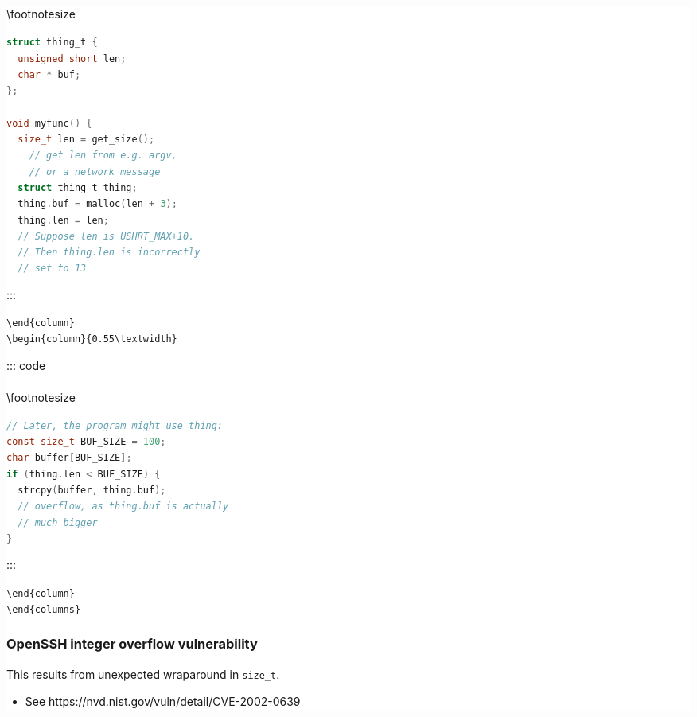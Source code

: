 \footnotesize


```C
struct thing_t {
  unsigned short len;
  char * buf;
};

void myfunc() {
  size_t len = get_size();
    // get len from e.g. argv,
    // or a network message
  struct thing_t thing;
  thing.buf = malloc(len + 3);
  thing.len = len;
  // Suppose len is USHRT_MAX+10.
  // Then thing.len is incorrectly
  // set to 13
```

:::

```{=latex}
\end{column}
\begin{column}{0.55\textwidth}
```

::: code

####

\footnotesize

```C
// Later, the program might use thing:
const size_t BUF_SIZE = 100;
char buffer[BUF_SIZE];
if (thing.len < BUF_SIZE) {
  strcpy(buffer, thing.buf);
  // overflow, as thing.buf is actually
  // much bigger
}
```

:::

```{=latex}
\end{column}
\end{columns}
```

### OpenSSH integer overflow vulnerability

This results from unexpected wraparound in `size_t`.

- See <https://nvd.nist.gov/vuln/detail/CVE-2002-0639>


[cwe-top-25]: https://cwe.mitre.org/top25/archive/2021/2021_cwe_top25.html
[cve]: https://www.cve.org
[samedit]: https://nvd.nist.gov/vuln/detail/CVE-2021-3156
[boothole]: https://www.csoonline.com/article/3568362/linux-grub2-bootloader-flaw-breaks-secure-boot-on-most-computers-and-servers.html
[boothole-cve]: https://nvd.nist.gov/vuln/detail/CVE-2020-10713
[cwe-787]: https://cwe.mitre.org/data/definitions/787.html
[cpu-cache]: https://en.wikipedia.org/wiki/CPU_cache
[sanitizers]: https://hpc-wiki.info/hpc/Compiler_Sanitizers
[gcc-canaries]: https://gcc.gnu.org/onlinedocs/gcc/Instrumentation-Options.html
[bop]: https://en.wikipedia.org/wiki/Buffer_overflow_protection
[rop]: https://en.wikipedia.org/wiki/Return-oriented_programming
[aslr-byp]: https://web.archive.org/web/20150213061340/https://www.exploit-db.com/wp-content/themes/exploit/docs/17914.pdf
[def-aslr]: https://bkaraceylan.github.io/hack/binary-exploitation/2020/05/01/defeating-aslr-part-1.html
[pwntools]: https://docs.pwntools.com/en/stable/
[esp]: https://en.wikipedia.org/wiki/Executable-space_protection
[dep]: https://en.wikipedia.org/wiki/Executable-space_protection#windows
[system]: https://en.cppreference.com/w/c/program/system
[hb]: https://www.openssl.org
[ossl]: https://en.wikipedia.org/wiki/Heartbleed
[xkcd]:  https://xkcd.com/
[more-ex]: https://www.explainxkcd.com/wiki/index.php/1354:_Heartbleed_Explanation
[xkcd-hb]: https://xkcd.com/1354/
[vuln-ssh]: https://github.com/openssh/openssh-portable/blob/cb72e4f6d2cf63cda22484ec90142689fed288f6/auth2-chall.c#L258
[arb-precision]: https://en.wikipedia.org/wiki/Arbitrary-precision_arithmetic
[cwe-190]: https://cwe.mitre.org/data/definitions/190.html